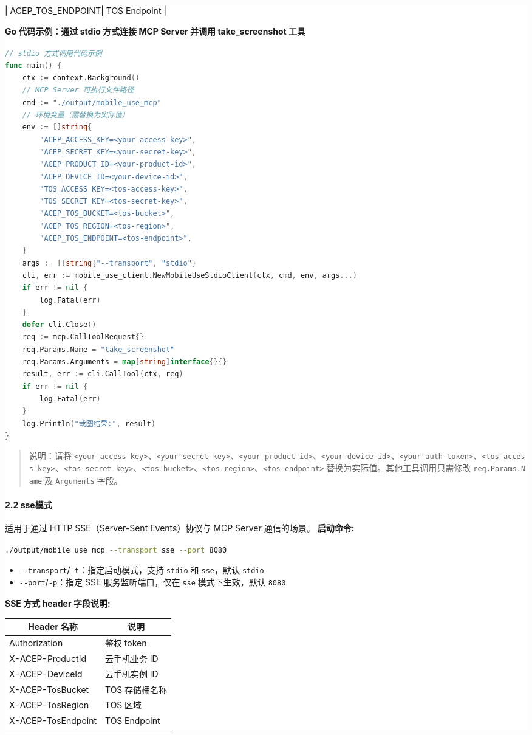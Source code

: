 | ACEP_TOS_ENDPOINT| TOS Endpoint          |

**Go 代码示例：通过 stdio 方式连接 MCP Server 并调用 take_screenshot 工具**
```go
// stdio 方式调用代码示例
func main() {
    ctx := context.Background()
    // MCP Server 可执行文件路径
    cmd := "./output/mobile_use_mcp"
    // 环境变量（需替换为实际值）
    env := []string{
        "ACEP_ACCESS_KEY=<your-access-key>",
        "ACEP_SECRET_KEY=<your-secret-key>",
        "ACEP_PRODUCT_ID=<your-product-id>",
        "ACEP_DEVICE_ID=<your-device-id>",
        "TOS_ACCESS_KEY=<tos-access-key>",
        "TOS_SECRET_KEY=<tos-secret-key>",
        "ACEP_TOS_BUCKET=<tos-bucket>",
        "ACEP_TOS_REGION=<tos-region>",
        "ACEP_TOS_ENDPOINT=<tos-endpoint>",
    }
    args := []string{"--transport", "stdio"}
    cli, err := mobile_use_client.NewMobileUseStdioClient(ctx, cmd, env, args...)
    if err != nil {
        log.Fatal(err)
    }
    defer cli.Close()
    req := mcp.CallToolRequest{}
    req.Params.Name = "take_screenshot"
    req.Params.Arguments = map[string]interface{}{}
    result, err := cli.CallTool(ctx, req)
    if err != nil {
        log.Fatal(err)
    }
    log.Println("截图结果:", result)
}
```
> 说明：请将 `<your-access-key>`、`<your-secret-key>`、`<your-product-id>`、`<your-device-id>`、`<your-auth-token>`、`<tos-access-key>`、`<tos-secret-key>`、`<tos-bucket>`、`<tos-region>`、`<tos-endpoint>` 替换为实际值。其他工具调用只需修改 `req.Params.Name` 及 `Arguments` 字段。

#### 2.2 sse模式
适用于通过 HTTP SSE（Server-Sent Events）协议与 MCP Server 通信的场景。
**启动命令:**
```bash
./output/mobile_use_mcp --transport sse --port 8080
```
- `--transport`/`-t`：指定启动模式，支持 `stdio` 和 `sse`，默认 `stdio`
- `--port`/`-p`：指定 SSE 服务监听端口，仅在 `sse` 模式下生效，默认 `8080`

**SSE 方式 header 字段说明:**

| Header 名称         | 说明                |
|---------------------|---------------------|
| Authorization       | 鉴权 token          |
| X-ACEP-ProductId    | 云手机业务 ID       |
| X-ACEP-DeviceId     | 云手机实例 ID       |
| X-ACEP-TosBucket    | TOS 存储桶名称      |
| X-ACEP-TosRegion    | TOS 区域            |
| X-ACEP-TosEndpoint  | TOS Endpoint        |